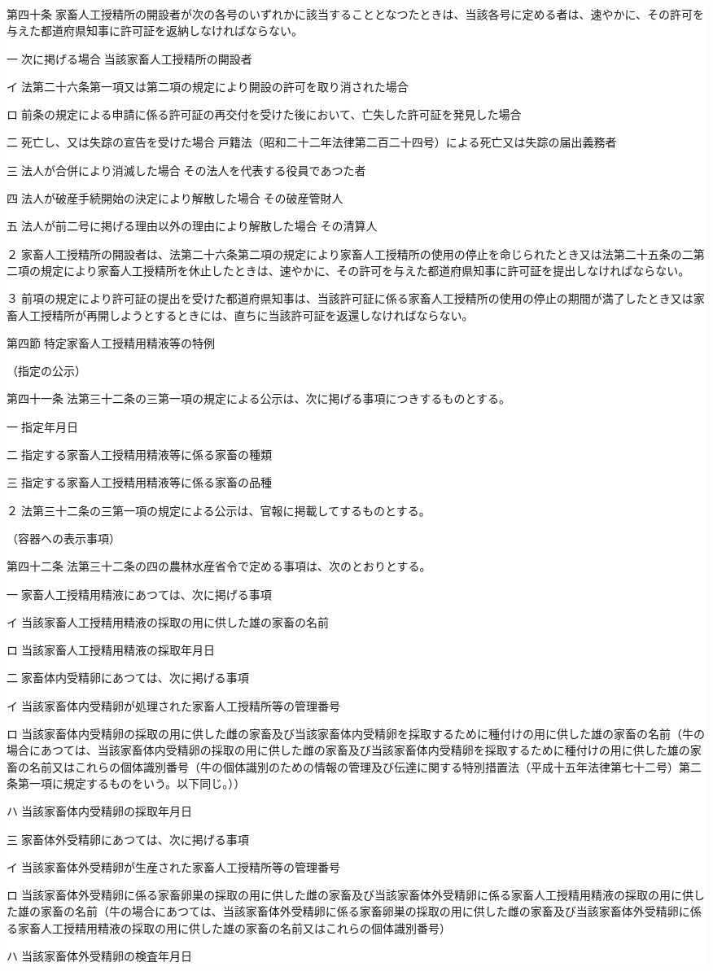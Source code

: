 第四十条 家畜人工授精所の開設者が次の各号のいずれかに該当することとなつたときは、当該各号に定める者は、速やかに、その許可を与えた都道府県知事に許可証を返納しなければならない。

一 次に掲げる場合 当該家畜人工授精所の開設者

イ 法第二十六条第一項又は第二項の規定により開設の許可を取り消された場合

ロ 前条の規定による申請に係る許可証の再交付を受けた後において、亡失した許可証を発見した場合

二 死亡し、又は失踪の宣告を受けた場合 戸籍法（昭和二十二年法律第二百二十四号）による死亡又は失踪の届出義務者

三 法人が合併により消滅した場合 その法人を代表する役員であつた者

四 法人が破産手続開始の決定により解散した場合 その破産管財人

五 法人が前二号に掲げる理由以外の理由により解散した場合 その清算人

２ 家畜人工授精所の開設者は、法第二十六条第二項の規定により家畜人工授精所の使用の停止を命じられたとき又は法第二十五条の二第二項の規定により家畜人工授精所を休止したときは、速やかに、その許可を与えた都道府県知事に許可証を提出しなければならない。

３ 前項の規定により許可証の提出を受けた都道府県知事は、当該許可証に係る家畜人工授精所の使用の停止の期間が満了したとき又は家畜人工授精所が再開しようとするときには、直ちに当該許可証を返還しなければならない。

第四節 特定家畜人工授精用精液等の特例

（指定の公示）

第四十一条 法第三十二条の三第一項の規定による公示は、次に掲げる事項につきするものとする。

一 指定年月日

二 指定する家畜人工授精用精液等に係る家畜の種類

三 指定する家畜人工授精用精液等に係る家畜の品種

２ 法第三十二条の三第一項の規定による公示は、官報に掲載してするものとする。

（容器への表示事項）

第四十二条 法第三十二条の四の農林水産省令で定める事項は、次のとおりとする。

一 家畜人工授精用精液にあつては、次に掲げる事項

イ 当該家畜人工授精用精液の採取の用に供した雄の家畜の名前

ロ 当該家畜人工授精用精液の採取年月日

二 家畜体内受精卵にあつては、次に掲げる事項

イ 当該家畜体内受精卵が処理された家畜人工授精所等の管理番号

ロ 当該家畜体内受精卵の採取の用に供した雌の家畜及び当該家畜体内受精卵を採取するために種付けの用に供した雄の家畜の名前（牛の場合にあつては、当該家畜体内受精卵の採取の用に供した雌の家畜及び当該家畜体内受精卵を採取するために種付けの用に供した雄の家畜の名前又はこれらの個体識別番号（牛の個体識別のための情報の管理及び伝達に関する特別措置法（平成十五年法律第七十二号）第二条第一項に規定するものをいう。以下同じ。））

ハ 当該家畜体内受精卵の採取年月日

三 家畜体外受精卵にあつては、次に掲げる事項

イ 当該家畜体外受精卵が生産された家畜人工授精所等の管理番号

ロ 当該家畜体外受精卵に係る家畜卵巣の採取の用に供した雌の家畜及び当該家畜体外受精卵に係る家畜人工授精用精液の採取の用に供した雄の家畜の名前（牛の場合にあつては、当該家畜体外受精卵に係る家畜卵巣の採取の用に供した雌の家畜及び当該家畜体外受精卵に係る家畜人工授精用精液の採取の用に供した雄の家畜の名前又はこれらの個体識別番号）

ハ 当該家畜体外受精卵の検査年月日
